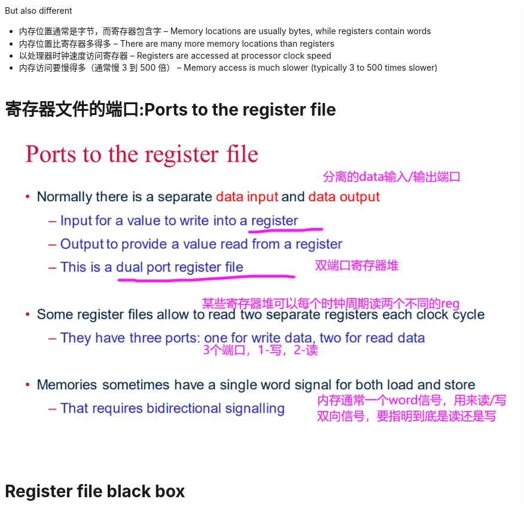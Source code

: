 But also different

* 内存位置通常是字节，而寄存器包含字
 – Memory locations are usually bytes, while registers contain words
* 内存位置比寄存器多得多
 – There are many more memory locations than registers
* 以处理器时钟速度访问寄存器 – Registers are accessed at processor clock speed
* 内存访问要慢得多（通常慢 3 到 500 倍） – Memory access is much slower (typically 3 to 500 times slower)

# 寄存器文件的端口:Ports to the register file

![](/static/2021-11-09-11-08-04.png)

# Register file black box
